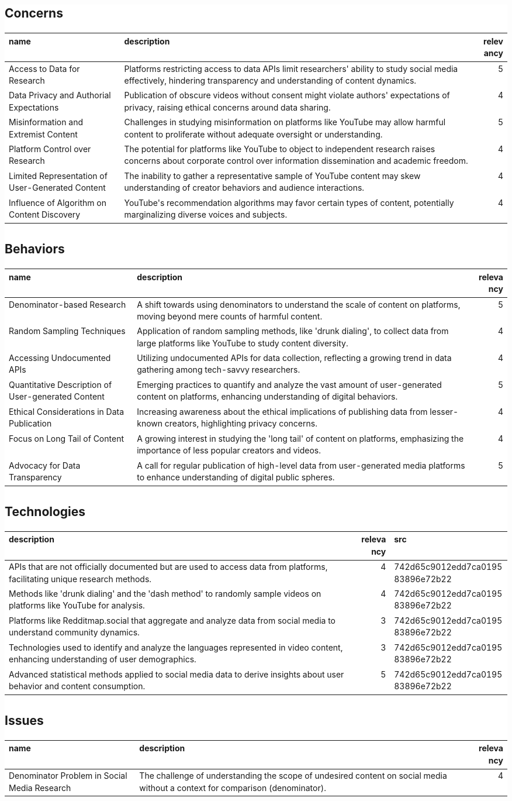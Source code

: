 ## Concerns

| name                                             | description                                                                                                                                                             |   relevancy |
|:-------------------------------------------------|:------------------------------------------------------------------------------------------------------------------------------------------------------------------------|------------:|
| Access to Data for Research                      | Platforms restricting access to data APIs limit researchers' ability to study social media effectively, hindering transparency and understanding of content dynamics.   |           5 |
| Data Privacy and Authorial Expectations          | Publication of obscure videos without consent might violate authors' expectations of privacy, raising ethical concerns around data sharing.                             |           4 |
| Misinformation and Extremist Content             | Challenges in studying misinformation on platforms like YouTube may allow harmful content to proliferate without adequate oversight or understanding.                   |           5 |
| Platform Control over Research                   | The potential for platforms like YouTube to object to independent research raises concerns about corporate control over information dissemination and academic freedom. |           4 |
| Limited Representation of User-Generated Content | The inability to gather a representative sample of YouTube content may skew understanding of creator behaviors and audience interactions.                               |           4 |
| Influence of Algorithm on Content Discovery      | YouTube's recommendation algorithms may favor certain types of content, potentially marginalizing diverse voices and subjects.                                          |           4 |

## Behaviors

| name                                               | description                                                                                                                                      |   relevancy |
|:---------------------------------------------------|:-------------------------------------------------------------------------------------------------------------------------------------------------|------------:|
| Denominator-based Research                         | A shift towards using denominators to understand the scale of content on platforms, moving beyond mere counts of harmful content.                |           5 |
| Random Sampling Techniques                         | Application of random sampling methods, like 'drunk dialing', to collect data from large platforms like YouTube to study content diversity.      |           4 |
| Accessing Undocumented APIs                        | Utilizing undocumented APIs for data collection, reflecting a growing trend in data gathering among tech-savvy researchers.                      |           4 |
| Quantitative Description of User-generated Content | Emerging practices to quantify and analyze the vast amount of user-generated content on platforms, enhancing understanding of digital behaviors. |           5 |
| Ethical Considerations in Data Publication         | Increasing awareness about the ethical implications of publishing data from lesser-known creators, highlighting privacy concerns.                |           4 |
| Focus on Long Tail of Content                      | A growing interest in studying the 'long tail' of content on platforms, emphasizing the importance of less popular creators and videos.          |           4 |
| Advocacy for Data Transparency                     | A call for regular publication of high-level data from user-generated media platforms to enhance understanding of digital public spheres.        |           5 |

## Technologies

| description                                                                                                                         |   relevancy | src                              |
|:------------------------------------------------------------------------------------------------------------------------------------|------------:|:---------------------------------|
| APIs that are not officially documented but are used to access data from platforms, facilitating unique research methods.           |           4 | 742d65c9012edd7ca019583896e72b22 |
| Methods like 'drunk dialing' and the 'dash method' to randomly sample videos on platforms like YouTube for analysis.                |           4 | 742d65c9012edd7ca019583896e72b22 |
| Platforms like Redditmap.social that aggregate and analyze data from social media to understand community dynamics.                 |           3 | 742d65c9012edd7ca019583896e72b22 |
| Technologies used to identify and analyze the languages represented in video content, enhancing understanding of user demographics. |           3 | 742d65c9012edd7ca019583896e72b22 |
| Advanced statistical methods applied to social media data to derive insights about user behavior and content consumption.           |           5 | 742d65c9012edd7ca019583896e72b22 |

## Issues

| name                                           | description                                                                                                                                            |   relevancy |
|:-----------------------------------------------|:-------------------------------------------------------------------------------------------------------------------------------------------------------|------------:|
| Denominator Problem in Social Media Research   | The challenge of understanding the scope of undesired content on social media without a context for comparison (denominator).                          |           4 |